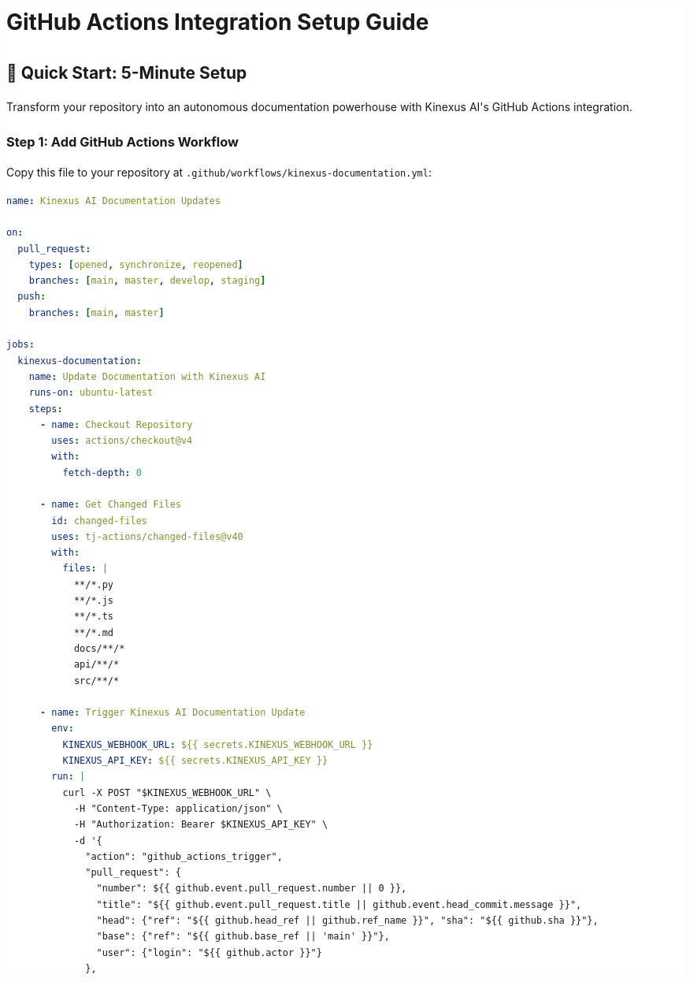 # GitHub Actions Integration Setup Guide

## 🚀 Quick Start: 5-Minute Setup

Transform your repository into an autonomous documentation powerhouse with Kinexus AI's GitHub Actions integration.

### Step 1: Add GitHub Actions Workflow

Copy this file to your repository at `.github/workflows/kinexus-documentation.yml`:

```yaml
name: Kinexus AI Documentation Updates

on:
  pull_request:
    types: [opened, synchronize, reopened]
    branches: [main, master, develop, staging]
  push:
    branches: [main, master]

jobs:
  kinexus-documentation:
    name: Update Documentation with Kinexus AI
    runs-on: ubuntu-latest
    steps:
      - name: Checkout Repository
        uses: actions/checkout@v4
        with:
          fetch-depth: 0

      - name: Get Changed Files
        id: changed-files
        uses: tj-actions/changed-files@v40
        with:
          files: |
            **/*.py
            **/*.js
            **/*.ts
            **/*.md
            docs/**/*
            api/**/*
            src/**/*

      - name: Trigger Kinexus AI Documentation Update
        env:
          KINEXUS_WEBHOOK_URL: ${{ secrets.KINEXUS_WEBHOOK_URL }}
          KINEXUS_API_KEY: ${{ secrets.KINEXUS_API_KEY }}
        run: |
          curl -X POST "$KINEXUS_WEBHOOK_URL" \
            -H "Content-Type: application/json" \
            -H "Authorization: Bearer $KINEXUS_API_KEY" \
            -d '{
              "action": "github_actions_trigger",
              "pull_request": {
                "number": ${{ github.event.pull_request.number || 0 }},
                "title": "${{ github.event.pull_request.title || github.event.head_commit.message }}",
                "head": {"ref": "${{ github.head_ref || github.ref_name }}", "sha": "${{ github.sha }}"},
                "base": {"ref": "${{ github.base_ref || 'main' }}"},
                "user": {"login": "${{ github.actor }}"}
              },
```